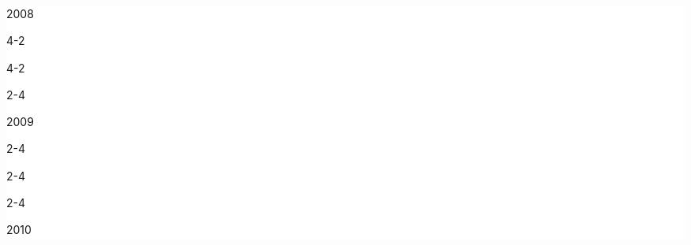 <tbody>

<tr>

<td style="text-align:center;">

2008

</td>

<td style="text-align:center;">

4-2

</td>

<td style="text-align:center;">

4-2

</td>

<td style="text-align:center;">

2-4

</td>

</tr>

<tr>

<td style="text-align:center;">

2009

</td>

<td style="text-align:center;">

2-4

</td>

<td style="text-align:center;">

2-4

</td>

<td style="text-align:center;">

2-4

</td>

</tr>

<tr>

<td style="text-align:center;">

2010

</td>
